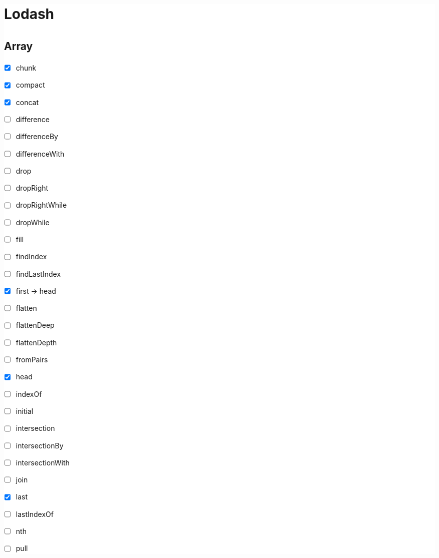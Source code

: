 # Lodash

## Array

- [x] chunk

- [x] compact

- [x] concat

- [ ] difference

- [ ] differenceBy

- [ ] differenceWith

- [ ] drop

- [ ] dropRight

- [ ] dropRightWhile

- [ ] dropWhile

- [ ] fill

- [ ] findIndex

- [ ] findLastIndex

- [x] first -> head

- [ ] flatten

- [ ] flattenDeep

- [ ] flattenDepth

- [ ] fromPairs

- [x] head

- [ ] indexOf

- [ ] initial

- [ ] intersection

- [ ] intersectionBy

- [ ] intersectionWith

- [ ] join

- [x] last

- [ ] lastIndexOf

- [ ] nth

- [ ] pull
